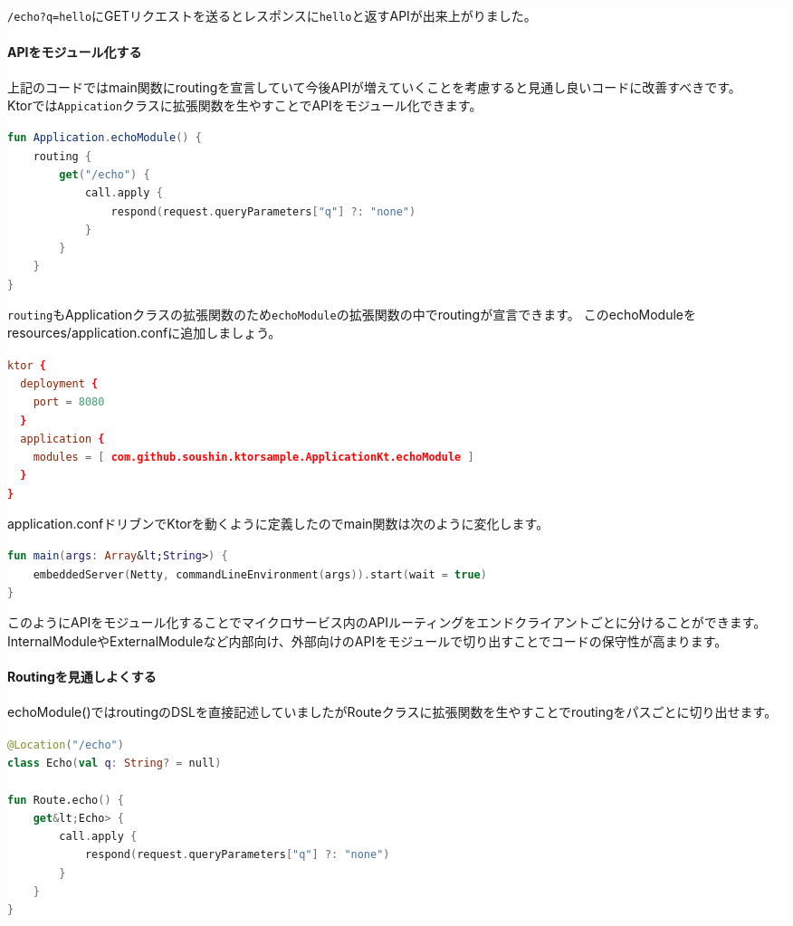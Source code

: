 
<code>/echo?q=hello</code>にGETリクエストを送るとレスポンスに<code>hello</code>と返すAPIが出来上がりました。

#### APIをモジュール化する

上記のコードではmain関数にroutingを宣言していて今後APIが増えていくことを考慮すると見通し良いコードに改善すべきです。<br/>
Ktorでは<code>Appication</code>クラスに拡張関数を生やすことでAPIをモジュール化できます。

```kotlin
fun Application.echoModule() {
    routing {
        get("/echo") {
            call.apply {
                respond(request.queryParameters["q"] ?: "none")
            }
        }
    }
}

```


<code>routing</code>もApplicationクラスの拡張関数のため<code>echoModule</code>の拡張関数の中でroutingが宣言できます。
このechoModuleをresources/application.confに追加しましょう。

```conf
ktor {
  deployment {
    port = 8080
  }
  application {
    modules = [ com.github.soushin.ktorsample.ApplicationKt.echoModule ]
  }
}

```


application.confドリブンでKtorを動くように定義したのでmain関数は次のように変化します。

```kotlin
fun main(args: Array&lt;String>) {
    embeddedServer(Netty, commandLineEnvironment(args)).start(wait = true)
}

```


このようにAPIをモジュール化することでマイクロサービス内のAPIルーティングをエンドクライアントごとに分けることができます。InternalModuleやExternalModuleなど内部向け、外部向けのAPIをモジュールで切り出すことでコードの保守性が高まります。

#### Routingを見通しよくする

echoModule()ではroutingのDSLを直接記述していましたがRouteクラスに拡張関数を生やすことでroutingをパスごとに切り出せます。

```kotlin
@Location("/echo")
class Echo(val q: String? = null)

fun Route.echo() {
    get&lt;Echo> {
        call.apply {
            respond(request.queryParameters["q"] ?: "none")
        }
    }
}

```
